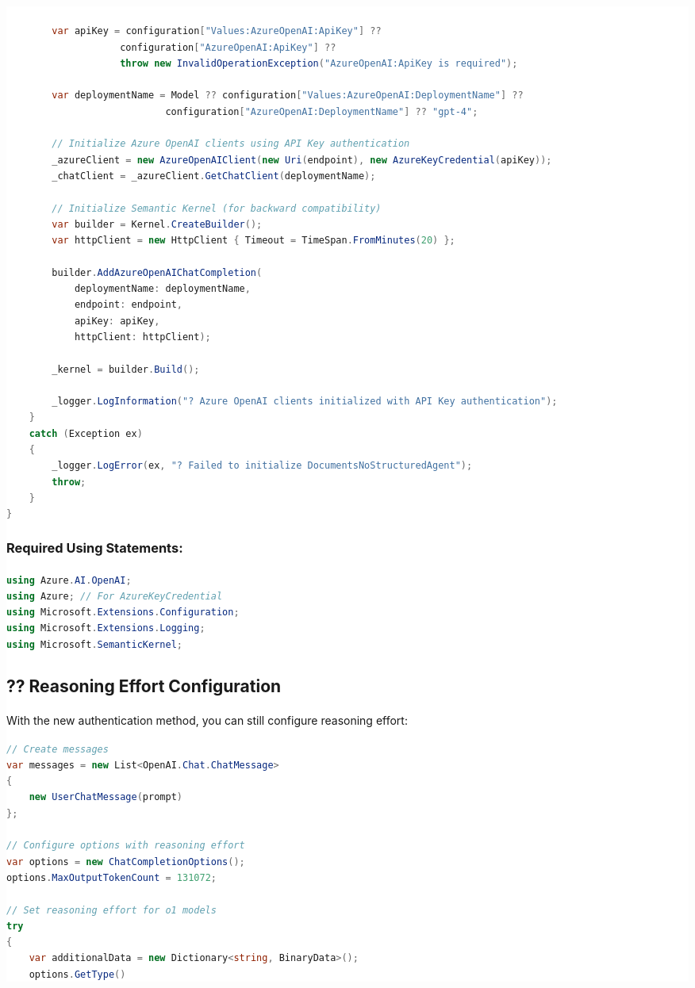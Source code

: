 ```csharp
                      
        var apiKey = configuration["Values:AzureOpenAI:ApiKey"] ?? 
                    configuration["AzureOpenAI:ApiKey"] ?? 
                    throw new InvalidOperationException("AzureOpenAI:ApiKey is required");

        var deploymentName = Model ?? configuration["Values:AzureOpenAI:DeploymentName"] ?? 
                            configuration["AzureOpenAI:DeploymentName"] ?? "gpt-4";

        // Initialize Azure OpenAI clients using API Key authentication
        _azureClient = new AzureOpenAIClient(new Uri(endpoint), new AzureKeyCredential(apiKey));
        _chatClient = _azureClient.GetChatClient(deploymentName);

        // Initialize Semantic Kernel (for backward compatibility)
        var builder = Kernel.CreateBuilder();
        var httpClient = new HttpClient { Timeout = TimeSpan.FromMinutes(20) };

        builder.AddAzureOpenAIChatCompletion(
            deploymentName: deploymentName,
            endpoint: endpoint,
            apiKey: apiKey,
            httpClient: httpClient);

        _kernel = builder.Build();
        
        _logger.LogInformation("? Azure OpenAI clients initialized with API Key authentication");
    }
    catch (Exception ex)
    {
        _logger.LogError(ex, "? Failed to initialize DocumentsNoStructuredAgent");
        throw;
    }
}
```

### Required Using Statements:
```csharp
using Azure.AI.OpenAI;
using Azure; // For AzureKeyCredential
using Microsoft.Extensions.Configuration;
using Microsoft.Extensions.Logging;
using Microsoft.SemanticKernel;
```

## ?? Reasoning Effort Configuration

With the new authentication method, you can still configure reasoning effort:

```csharp
// Create messages
var messages = new List<OpenAI.Chat.ChatMessage>
{
    new UserChatMessage(prompt)
};

// Configure options with reasoning effort
var options = new ChatCompletionOptions();
options.MaxOutputTokenCount = 131072;

// Set reasoning effort for o1 models
try
{
    var additionalData = new Dictionary<string, BinaryData>();
    options.GetType()
```